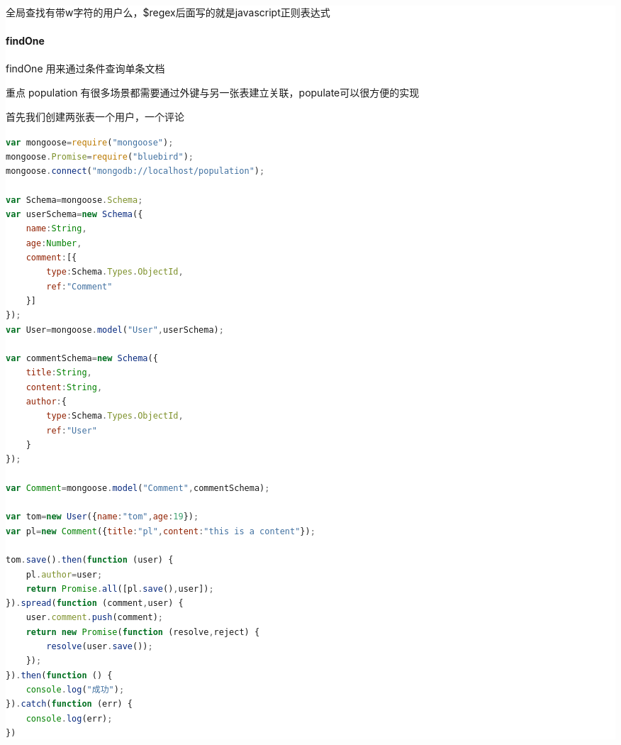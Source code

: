 全局查找有带w字符的用户么，$regex后面写的就是javascript正则表达式

#### findOne

 findOne 用来通过条件查询单条文档

重点
 population
 有很多场景都需要通过外键与另一张表建立关联，populate可以很方便的实现

首先我们创建两张表一个用户，一个评论

```javascript
var mongoose=require("mongoose");
mongoose.Promise=require("bluebird");
mongoose.connect("mongodb://localhost/population");

var Schema=mongoose.Schema;
var userSchema=new Schema({
    name:String,
    age:Number,
    comment:[{
        type:Schema.Types.ObjectId,
        ref:"Comment"
    }]
});
var User=mongoose.model("User",userSchema);

var commentSchema=new Schema({
    title:String,
    content:String,
    author:{
        type:Schema.Types.ObjectId,
        ref:"User"
    }
});

var Comment=mongoose.model("Comment",commentSchema);

var tom=new User({name:"tom",age:19});
var pl=new Comment({title:"pl",content:"this is a content"});

tom.save().then(function (user) {
    pl.author=user;
    return Promise.all([pl.save(),user]);
}).spread(function (comment,user) {
    user.comment.push(comment);
    return new Promise(function (resolve,reject) {
        resolve(user.save());
    });
}).then(function () {
    console.log("成功");
}).catch(function (err) {
    console.log(err);
})
```
